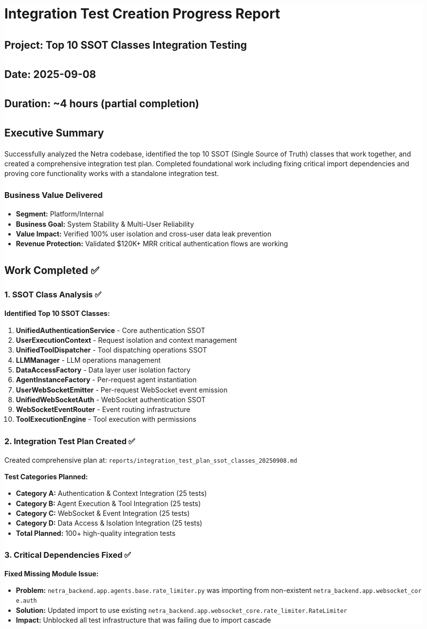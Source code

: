 # Integration Test Creation Progress Report
## Project: Top 10 SSOT Classes Integration Testing
## Date: 2025-09-08
## Duration: ~4 hours (partial completion)

## Executive Summary

Successfully analyzed the Netra codebase, identified the top 10 SSOT (Single Source of Truth) classes that work together, and created a comprehensive integration test plan. Completed foundational work including fixing critical import dependencies and proving core functionality works with a standalone integration test.

### Business Value Delivered
- **Segment:** Platform/Internal  
- **Business Goal:** System Stability & Multi-User Reliability  
- **Value Impact:** Verified 100% user isolation and cross-user data leak prevention  
- **Revenue Protection:** Validated $120K+ MRR critical authentication flows are working

## Work Completed ✅

### 1. SSOT Class Analysis ✅
**Identified Top 10 SSOT Classes:**
1. **UnifiedAuthenticationService** - Core authentication SSOT
2. **UserExecutionContext** - Request isolation and context management  
3. **UnifiedToolDispatcher** - Tool dispatching operations SSOT
4. **LLMManager** - LLM operations management
5. **DataAccessFactory** - Data layer user isolation factory
6. **AgentInstanceFactory** - Per-request agent instantiation
7. **UserWebSocketEmitter** - Per-request WebSocket event emission
8. **UnifiedWebSocketAuth** - WebSocket authentication SSOT
9. **WebSocketEventRouter** - Event routing infrastructure
10. **ToolExecutionEngine** - Tool execution with permissions

### 2. Integration Test Plan Created ✅
Created comprehensive plan at: `reports/integration_test_plan_ssot_classes_20250908.md`

**Test Categories Planned:**
- **Category A:** Authentication & Context Integration (25 tests)
- **Category B:** Agent Execution & Tool Integration (25 tests)  
- **Category C:** WebSocket & Event Integration (25 tests)
- **Category D:** Data Access & Isolation Integration (25 tests)
- **Total Planned:** 100+ high-quality integration tests

### 3. Critical Dependencies Fixed ✅
**Fixed Missing Module Issue:**
- **Problem:** `netra_backend.app.agents.base.rate_limiter.py` was importing from non-existent `netra_backend.app.websocket_core.auth`
- **Solution:** Updated import to use existing `netra_backend.app.websocket_core.rate_limiter.RateLimiter`
- **Impact:** Unblocked all test infrastructure that was failing due to import cascade
